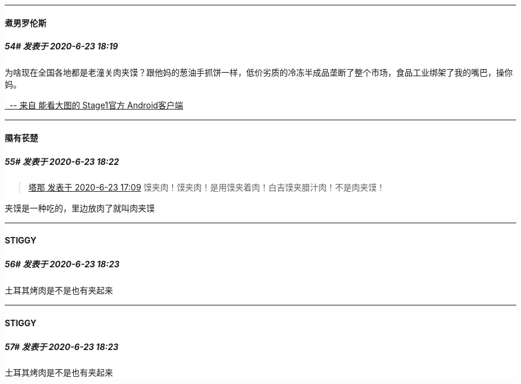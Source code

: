 


*****

####  煮男罗伦斯  
##### 54#       发表于 2020-6-23 18:19




为啥现在全国各地都是老潼关肉夹馍？跟他妈的葱油手抓饼一样，低价劣质的冷冻半成品垄断了整个市场，食品工业绑架了我的嘴巴，操你妈。

[  -- 来自 能看大图的 Stage1官方 Android客户端](https://www.coolapk.com/apk/140634)







*****

####  隰有苌楚  
##### 55#       发表于 2020-6-23 18:22



<blockquote><a href="httphttps://bbs.saraba1st.com/2b/forum.php?mod=redirect&amp;goto=findpost&amp;pid=47921368&amp;ptid=1943646" target="_blank">塔那 发表于 2020-6-23 17:09</a>
馍夹肉！馍夹肉！是用馍夹着肉！白吉馍夹腊汁肉！不是肉夹馍！</blockquote>
夹馍是一种吃的，里边放肉了就叫肉夹馍







*****

####  STIGGY  
##### 56#       发表于 2020-6-23 18:23




土耳其烤肉是不是也有夹起来







*****

####  STIGGY  
##### 57#       发表于 2020-6-23 18:23




土耳其烤肉是不是也有夹起来





